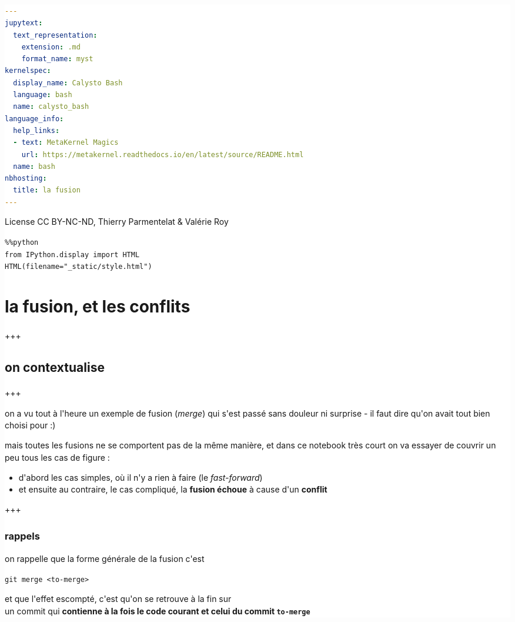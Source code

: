 ```yaml
---
jupytext:
  text_representation:
    extension: .md
    format_name: myst
kernelspec:
  display_name: Calysto Bash
  language: bash
  name: calysto_bash
language_info:
  help_links:
  - text: MetaKernel Magics
    url: https://metakernel.readthedocs.io/en/latest/source/README.html
  name: bash
nbhosting:
  title: la fusion
---
```


License CC BY-NC-ND, Thierry Parmentelat & Valérie Roy

```{code-cell}
%%python
from IPython.display import HTML
HTML(filename="_static/style.html")
```

# la fusion, et les conflits

+++

## on contextualise

+++

on a vu tout à l'heure un exemple de fusion (*merge*) qui s'est passé sans douleur ni surprise - il faut dire qu'on avait tout bien choisi pour :)

mais toutes les fusions ne se comportent pas de la même manière, et dans ce notebook très court on va essayer de couvrir un peu tous les cas de figure :

* d'abord les cas simples, où il n'y a rien à faire (le *fast-forward*)
* et ensuite au contraire, le cas compliqué, la **fusion échoue** à cause d'un **conflit**

+++

### rappels

on rappelle que la forme générale de la fusion c'est

    git merge <to-merge>

et que l'effet escompté, c'est qu'on se retrouve à la fin sur  
un commit qui **contienne à la fois le code courant et celui du commit `to-merge`**  
